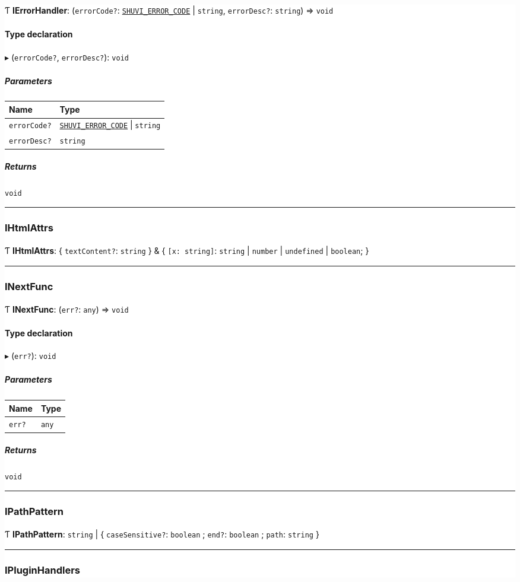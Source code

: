 Ƭ **IErrorHandler**: (`errorCode?`: [`SHUVI_ERROR_CODE`](../enums/internal_.SHUVI_ERROR_CODE.md) \| `string`, `errorDesc?`: `string`) => `void`

#### Type declaration

▸ (`errorCode?`, `errorDesc?`): `void`

##### Parameters

| Name | Type |
| :------ | :------ |
| `errorCode?` | [`SHUVI_ERROR_CODE`](../enums/internal_.SHUVI_ERROR_CODE.md) \| `string` |
| `errorDesc?` | `string` |

##### Returns

`void`

___

### IHtmlAttrs

Ƭ **IHtmlAttrs**: { `textContent?`: `string`  } & { `[x: string]`: `string` \| `number` \| `undefined` \| `boolean`;  }

___

### INextFunc

Ƭ **INextFunc**: (`err?`: `any`) => `void`

#### Type declaration

▸ (`err?`): `void`

##### Parameters

| Name | Type |
| :------ | :------ |
| `err?` | `any` |

##### Returns

`void`

___

### IPathPattern

Ƭ **IPathPattern**: `string` \| { `caseSensitive?`: `boolean` ; `end?`: `boolean` ; `path`: `string`  }

___

### IPluginHandlers
